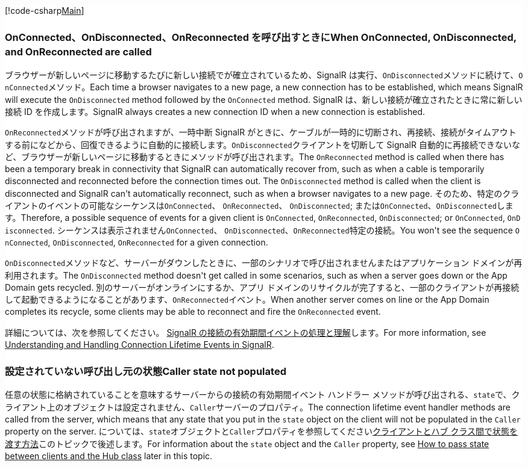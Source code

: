 [!code-csharp[Main](signalr-1x-hubs-api-guide-server/samples/sample43.cs?highlight=3,14,22)]

<a id="onreconnected"></a>

### <a name="when-onconnected-ondisconnected-and-onreconnected-are-called"></a><span data-ttu-id="93096-332">OnConnected、OnDisconnected、OnReconnected を呼び出すときに</span><span class="sxs-lookup"><span data-stu-id="93096-332">When OnConnected, OnDisconnected, and OnReconnected are called</span></span>

<span data-ttu-id="93096-333">ブラウザーが新しいページに移動するたびに新しい接続でが確立されているため、SignalR は実行、`OnDisconnected`メソッドに続けて、`OnConnected`メソッド。</span><span class="sxs-lookup"><span data-stu-id="93096-333">Each time a browser navigates to a new page, a new connection has to be established, which means SignalR will execute the `OnDisconnected` method followed by the `OnConnected` method.</span></span> <span data-ttu-id="93096-334">SignalR は、新しい接続が確立されたときに常に新しい接続 ID を作成します。</span><span class="sxs-lookup"><span data-stu-id="93096-334">SignalR always creates a new connection ID when a new connection is established.</span></span>

<span data-ttu-id="93096-335">`OnReconnected`メソッドが呼び出されますが、一時中断 SignalR がときに、ケーブルが一時的に切断され、再接続、接続がタイムアウトする前になどから、回復できるように自動的に接続します。`OnDisconnected`クライアントを切断して SignalR 自動的に再接続できないなど、ブラウザーが新しいページに移動するときにメソッドが呼び出されます。</span><span class="sxs-lookup"><span data-stu-id="93096-335">The `OnReconnected` method is called when there has been a temporary break in connectivity that SignalR can automatically recover from, such as when a cable is temporarily disconnected and reconnected before the connection times out. The `OnDisconnected` method is called when the client is disconnected and SignalR can't automatically reconnect, such as when a browser navigates to a new page.</span></span> <span data-ttu-id="93096-336">そのため、特定のクライアントのイベントの可能なシーケンスは`OnConnected`、 `OnReconnected`、 `OnDisconnected`; または`OnConnected`、`OnDisconnected`します。</span><span class="sxs-lookup"><span data-stu-id="93096-336">Therefore, a possible sequence of events for a given client is `OnConnected`, `OnReconnected`, `OnDisconnected`; or `OnConnected`, `OnDisconnected`.</span></span> <span data-ttu-id="93096-337">シーケンスは表示されません`OnConnected`、 `OnDisconnected`、`OnReconnected`特定の接続。</span><span class="sxs-lookup"><span data-stu-id="93096-337">You won't see the sequence `OnConnected`, `OnDisconnected`, `OnReconnected` for a given connection.</span></span>

<span data-ttu-id="93096-338">`OnDisconnected`メソッドなど、サーバーがダウンしたときに、一部のシナリオで呼び出されませんまたはアプリケーション ドメインが再利用されます。</span><span class="sxs-lookup"><span data-stu-id="93096-338">The `OnDisconnected` method doesn't get called in some scenarios, such as when a server goes down or the App Domain gets recycled.</span></span> <span data-ttu-id="93096-339">別のサーバーがオンラインにするか、アプリ ドメインのリサイクルが完了すると、一部のクライアントが再接続して起動できるようになることがあります、`OnReconnected`イベント。</span><span class="sxs-lookup"><span data-stu-id="93096-339">When another server comes on line or the App Domain completes its recycle, some clients may be able to reconnect and fire the `OnReconnected` event.</span></span>

<span data-ttu-id="93096-340">詳細については、次を参照してください。 [SignalR の接続の有効期間イベントの処理と理解](index.md)します。</span><span class="sxs-lookup"><span data-stu-id="93096-340">For more information, see [Understanding and Handling Connection Lifetime Events in SignalR](index.md).</span></span>

<a id="nocallerstate"></a>

### <a name="caller-state-not-populated"></a><span data-ttu-id="93096-341">設定されていない呼び出し元の状態</span><span class="sxs-lookup"><span data-stu-id="93096-341">Caller state not populated</span></span>

<span data-ttu-id="93096-342">任意の状態に格納されていることを意味するサーバーからの接続の有効期間イベント ハンドラー メソッドが呼び出される、`state`で、クライアント上のオブジェクトは設定されません、`Caller`サーバーのプロパティ。</span><span class="sxs-lookup"><span data-stu-id="93096-342">The connection lifetime event handler methods are called from the server, which means that any state that you put in the `state` object on the client will not be populated in the `Caller` property on the server.</span></span> <span data-ttu-id="93096-343">については、`state`オブジェクトと`Caller`プロパティを参照してください[クライアントとハブ クラス間で状態を渡す方法](#passstate)このトピックで後述します。</span><span class="sxs-lookup"><span data-stu-id="93096-343">For information about the `state` object and the `Caller` property, see [How to pass state between clients and the Hub class](#passstate) later in this topic.</span></span>
